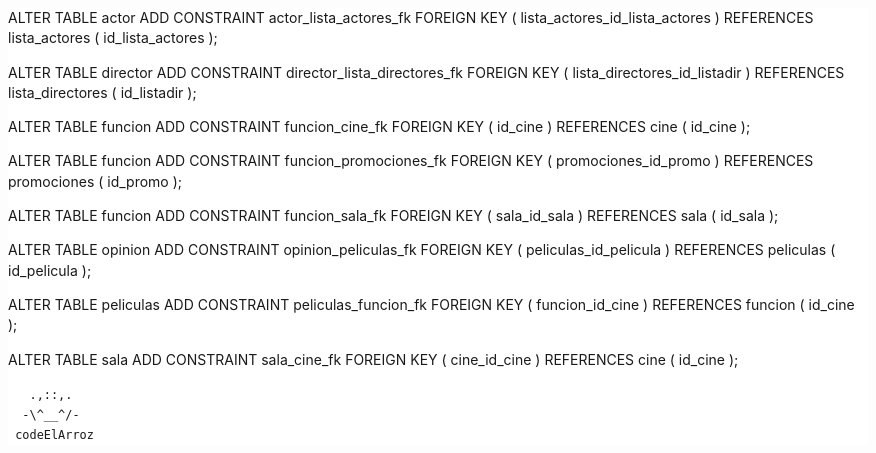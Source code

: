<span class="token keyword">ALTER</span> <span class="token keyword">TABLE</span> actor
    <span class="token keyword">ADD</span> <span class="token keyword">CONSTRAINT</span> actor_lista_actores_fk <span class="token keyword">FOREIGN</span> <span class="token keyword">KEY</span> <span class="token punctuation">(</span> lista_actores_id_lista_actores <span class="token punctuation">)</span>
        <span class="token keyword">REFERENCES</span> lista_actores <span class="token punctuation">(</span> id_lista_actores <span class="token punctuation">)</span><span class="token punctuation">;</span>

<span class="token keyword">ALTER</span> <span class="token keyword">TABLE</span> director
    <span class="token keyword">ADD</span> <span class="token keyword">CONSTRAINT</span> director_lista_directores_fk <span class="token keyword">FOREIGN</span> <span class="token keyword">KEY</span> <span class="token punctuation">(</span> lista_directores_id_listadir <span class="token punctuation">)</span>
        <span class="token keyword">REFERENCES</span> lista_directores <span class="token punctuation">(</span> id_listadir <span class="token punctuation">)</span><span class="token punctuation">;</span>

<span class="token keyword">ALTER</span> <span class="token keyword">TABLE</span> funcion
    <span class="token keyword">ADD</span> <span class="token keyword">CONSTRAINT</span> funcion_cine_fk <span class="token keyword">FOREIGN</span> <span class="token keyword">KEY</span> <span class="token punctuation">(</span> id_cine <span class="token punctuation">)</span>
        <span class="token keyword">REFERENCES</span> cine <span class="token punctuation">(</span> id_cine <span class="token punctuation">)</span><span class="token punctuation">;</span>

<span class="token keyword">ALTER</span> <span class="token keyword">TABLE</span> funcion
    <span class="token keyword">ADD</span> <span class="token keyword">CONSTRAINT</span> funcion_promociones_fk <span class="token keyword">FOREIGN</span> <span class="token keyword">KEY</span> <span class="token punctuation">(</span> promociones_id_promo <span class="token punctuation">)</span>
        <span class="token keyword">REFERENCES</span> promociones <span class="token punctuation">(</span> id_promo <span class="token punctuation">)</span><span class="token punctuation">;</span>

<span class="token keyword">ALTER</span> <span class="token keyword">TABLE</span> funcion
    <span class="token keyword">ADD</span> <span class="token keyword">CONSTRAINT</span> funcion_sala_fk <span class="token keyword">FOREIGN</span> <span class="token keyword">KEY</span> <span class="token punctuation">(</span> sala_id_sala <span class="token punctuation">)</span>
        <span class="token keyword">REFERENCES</span> sala <span class="token punctuation">(</span> id_sala <span class="token punctuation">)</span><span class="token punctuation">;</span>

<span class="token keyword">ALTER</span> <span class="token keyword">TABLE</span> opinion
    <span class="token keyword">ADD</span> <span class="token keyword">CONSTRAINT</span> opinion_peliculas_fk <span class="token keyword">FOREIGN</span> <span class="token keyword">KEY</span> <span class="token punctuation">(</span> peliculas_id_pelicula <span class="token punctuation">)</span>
        <span class="token keyword">REFERENCES</span> peliculas <span class="token punctuation">(</span> id_pelicula <span class="token punctuation">)</span><span class="token punctuation">;</span>

<span class="token keyword">ALTER</span> <span class="token keyword">TABLE</span> peliculas
    <span class="token keyword">ADD</span> <span class="token keyword">CONSTRAINT</span> peliculas_funcion_fk <span class="token keyword">FOREIGN</span> <span class="token keyword">KEY</span> <span class="token punctuation">(</span> funcion_id_cine <span class="token punctuation">)</span>
        <span class="token keyword">REFERENCES</span> funcion <span class="token punctuation">(</span> id_cine <span class="token punctuation">)</span><span class="token punctuation">;</span>

<span class="token keyword">ALTER</span> <span class="token keyword">TABLE</span> sala
    <span class="token keyword">ADD</span> <span class="token keyword">CONSTRAINT</span> sala_cine_fk <span class="token keyword">FOREIGN</span> <span class="token keyword">KEY</span> <span class="token punctuation">(</span> cine_id_cine <span class="token punctuation">)</span>
        <span class="token keyword">REFERENCES</span> cine <span class="token punctuation">(</span> id_cine <span class="token punctuation">)</span><span class="token punctuation">;</span>
</code></pre>
<pre><code>   .,::,.
  -\^__^/-
 codeElArroz
</code></pre>

